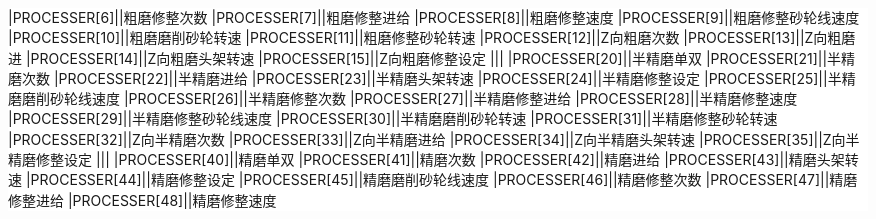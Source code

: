 |PROCESSER[6]||粗磨修整次数
|PROCESSER[7]||粗磨修整进给
|PROCESSER[8]||粗磨修整速度
|PROCESSER[9]||粗磨修整砂轮线速度
|PROCESSER[10]||粗磨磨削砂轮转速
|PROCESSER[11]||粗磨修整砂轮转速
|PROCESSER[12]||Z向粗磨次数
|PROCESSER[13]||Z向粗磨进
|PROCESSER[14]||Z向粗磨头架转速
|PROCESSER[15]||Z向粗磨修整设定
|||
|PROCESSER[20]||半精磨单双
|PROCESSER[21]||半精磨次数
|PROCESSER[22]||半精磨进给
|PROCESSER[23]||半精磨头架转速
|PROCESSER[24]||半精磨修整设定
|PROCESSER[25]||半精磨磨削砂轮线速度
|PROCESSER[26]||半精磨修整次数
|PROCESSER[27]||半精磨修整进给
|PROCESSER[28]||半精磨修整速度
|PROCESSER[29]||半精磨修整砂轮线速度
|PROCESSER[30]||半精磨磨削砂轮转速
|PROCESSER[31]||半精磨修整砂轮转速
|PROCESSER[32]||Z向半精磨次数
|PROCESSER[33]||Z向半精磨进给
|PROCESSER[34]||Z向半精磨头架转速
|PROCESSER[35]||Z向半精磨修整设定
|||
|PROCESSER[40]||精磨单双
|PROCESSER[41]||精磨次数
|PROCESSER[42]||精磨进给
|PROCESSER[43]||精磨头架转速
|PROCESSER[44]||精磨修整设定
|PROCESSER[45]||精磨磨削砂轮线速度
|PROCESSER[46]||精磨修整次数
|PROCESSER[47]||精磨修整进给
|PROCESSER[48]||精磨修整速度
